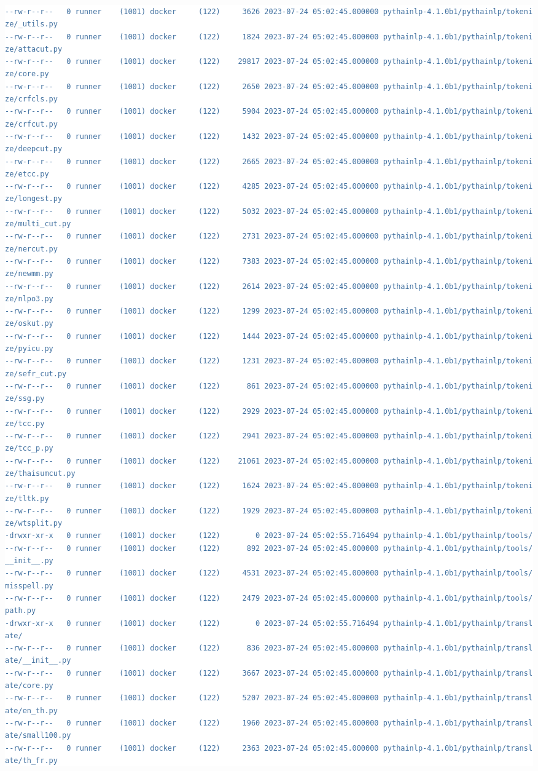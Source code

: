 ```diff
--rw-r--r--   0 runner    (1001) docker     (122)     3626 2023-07-24 05:02:45.000000 pythainlp-4.1.0b1/pythainlp/tokenize/_utils.py
--rw-r--r--   0 runner    (1001) docker     (122)     1824 2023-07-24 05:02:45.000000 pythainlp-4.1.0b1/pythainlp/tokenize/attacut.py
--rw-r--r--   0 runner    (1001) docker     (122)    29817 2023-07-24 05:02:45.000000 pythainlp-4.1.0b1/pythainlp/tokenize/core.py
--rw-r--r--   0 runner    (1001) docker     (122)     2650 2023-07-24 05:02:45.000000 pythainlp-4.1.0b1/pythainlp/tokenize/crfcls.py
--rw-r--r--   0 runner    (1001) docker     (122)     5904 2023-07-24 05:02:45.000000 pythainlp-4.1.0b1/pythainlp/tokenize/crfcut.py
--rw-r--r--   0 runner    (1001) docker     (122)     1432 2023-07-24 05:02:45.000000 pythainlp-4.1.0b1/pythainlp/tokenize/deepcut.py
--rw-r--r--   0 runner    (1001) docker     (122)     2665 2023-07-24 05:02:45.000000 pythainlp-4.1.0b1/pythainlp/tokenize/etcc.py
--rw-r--r--   0 runner    (1001) docker     (122)     4285 2023-07-24 05:02:45.000000 pythainlp-4.1.0b1/pythainlp/tokenize/longest.py
--rw-r--r--   0 runner    (1001) docker     (122)     5032 2023-07-24 05:02:45.000000 pythainlp-4.1.0b1/pythainlp/tokenize/multi_cut.py
--rw-r--r--   0 runner    (1001) docker     (122)     2731 2023-07-24 05:02:45.000000 pythainlp-4.1.0b1/pythainlp/tokenize/nercut.py
--rw-r--r--   0 runner    (1001) docker     (122)     7383 2023-07-24 05:02:45.000000 pythainlp-4.1.0b1/pythainlp/tokenize/newmm.py
--rw-r--r--   0 runner    (1001) docker     (122)     2614 2023-07-24 05:02:45.000000 pythainlp-4.1.0b1/pythainlp/tokenize/nlpo3.py
--rw-r--r--   0 runner    (1001) docker     (122)     1299 2023-07-24 05:02:45.000000 pythainlp-4.1.0b1/pythainlp/tokenize/oskut.py
--rw-r--r--   0 runner    (1001) docker     (122)     1444 2023-07-24 05:02:45.000000 pythainlp-4.1.0b1/pythainlp/tokenize/pyicu.py
--rw-r--r--   0 runner    (1001) docker     (122)     1231 2023-07-24 05:02:45.000000 pythainlp-4.1.0b1/pythainlp/tokenize/sefr_cut.py
--rw-r--r--   0 runner    (1001) docker     (122)      861 2023-07-24 05:02:45.000000 pythainlp-4.1.0b1/pythainlp/tokenize/ssg.py
--rw-r--r--   0 runner    (1001) docker     (122)     2929 2023-07-24 05:02:45.000000 pythainlp-4.1.0b1/pythainlp/tokenize/tcc.py
--rw-r--r--   0 runner    (1001) docker     (122)     2941 2023-07-24 05:02:45.000000 pythainlp-4.1.0b1/pythainlp/tokenize/tcc_p.py
--rw-r--r--   0 runner    (1001) docker     (122)    21061 2023-07-24 05:02:45.000000 pythainlp-4.1.0b1/pythainlp/tokenize/thaisumcut.py
--rw-r--r--   0 runner    (1001) docker     (122)     1624 2023-07-24 05:02:45.000000 pythainlp-4.1.0b1/pythainlp/tokenize/tltk.py
--rw-r--r--   0 runner    (1001) docker     (122)     1929 2023-07-24 05:02:45.000000 pythainlp-4.1.0b1/pythainlp/tokenize/wtsplit.py
-drwxr-xr-x   0 runner    (1001) docker     (122)        0 2023-07-24 05:02:55.716494 pythainlp-4.1.0b1/pythainlp/tools/
--rw-r--r--   0 runner    (1001) docker     (122)      892 2023-07-24 05:02:45.000000 pythainlp-4.1.0b1/pythainlp/tools/__init__.py
--rw-r--r--   0 runner    (1001) docker     (122)     4531 2023-07-24 05:02:45.000000 pythainlp-4.1.0b1/pythainlp/tools/misspell.py
--rw-r--r--   0 runner    (1001) docker     (122)     2479 2023-07-24 05:02:45.000000 pythainlp-4.1.0b1/pythainlp/tools/path.py
-drwxr-xr-x   0 runner    (1001) docker     (122)        0 2023-07-24 05:02:55.716494 pythainlp-4.1.0b1/pythainlp/translate/
--rw-r--r--   0 runner    (1001) docker     (122)      836 2023-07-24 05:02:45.000000 pythainlp-4.1.0b1/pythainlp/translate/__init__.py
--rw-r--r--   0 runner    (1001) docker     (122)     3667 2023-07-24 05:02:45.000000 pythainlp-4.1.0b1/pythainlp/translate/core.py
--rw-r--r--   0 runner    (1001) docker     (122)     5207 2023-07-24 05:02:45.000000 pythainlp-4.1.0b1/pythainlp/translate/en_th.py
--rw-r--r--   0 runner    (1001) docker     (122)     1960 2023-07-24 05:02:45.000000 pythainlp-4.1.0b1/pythainlp/translate/small100.py
--rw-r--r--   0 runner    (1001) docker     (122)     2363 2023-07-24 05:02:45.000000 pythainlp-4.1.0b1/pythainlp/translate/th_fr.py
```